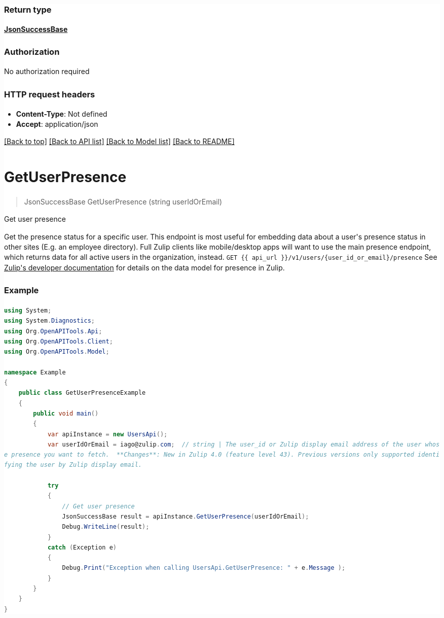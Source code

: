 ### Return type

[**JsonSuccessBase**](JsonSuccessBase.md)

### Authorization

No authorization required

### HTTP request headers

 - **Content-Type**: Not defined
 - **Accept**: application/json

[[Back to top]](#) [[Back to API list]](../README.md#documentation-for-api-endpoints) [[Back to Model list]](../README.md#documentation-for-models) [[Back to README]](../README.md)

<a name="getuserpresence"></a>
# **GetUserPresence**
> JsonSuccessBase GetUserPresence (string userIdOrEmail)

Get user presence

Get the presence status for a specific user.  This endpoint is most useful for embedding data about a user's presence status in other sites (E.g. an employee directory).  Full Zulip clients like mobile/desktop apps will want to use the main presence endpoint, which returns data for all active users in the organization, instead.  `GET {{ api_url }}/v1/users/{user_id_or_email}/presence`  See [Zulip's developer documentation](https://zulip.readthedocs.io/en/latest/subsystems/presence.html) for details on the data model for presence in Zulip. 

### Example
```csharp
using System;
using System.Diagnostics;
using Org.OpenAPITools.Api;
using Org.OpenAPITools.Client;
using Org.OpenAPITools.Model;

namespace Example
{
    public class GetUserPresenceExample
    {
        public void main()
        {
            var apiInstance = new UsersApi();
            var userIdOrEmail = iago@zulip.com;  // string | The user_id or Zulip display email address of the user whose presence you want to fetch.  **Changes**: New in Zulip 4.0 (feature level 43). Previous versions only supported identifying the user by Zulip display email. 

            try
            {
                // Get user presence
                JsonSuccessBase result = apiInstance.GetUserPresence(userIdOrEmail);
                Debug.WriteLine(result);
            }
            catch (Exception e)
            {
                Debug.Print("Exception when calling UsersApi.GetUserPresence: " + e.Message );
            }
        }
    }
}
```
